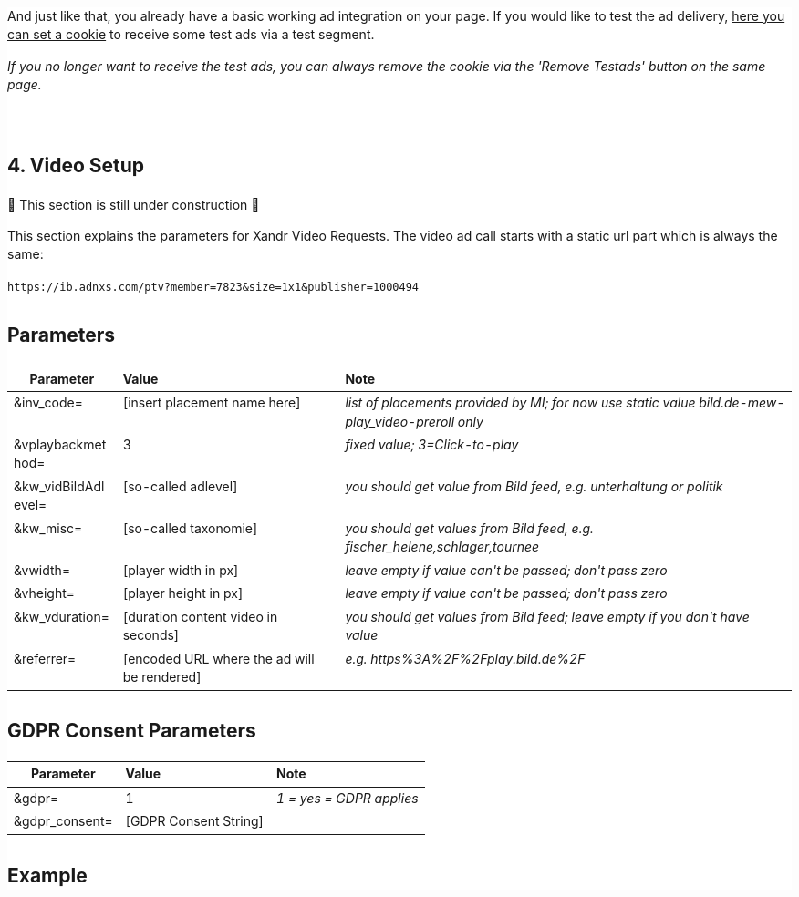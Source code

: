 ```diff
```


And just like that, you already have a basic working ad integration on your page. If you would like to test the ad delivery, [here you can set a cookie](https://reports.asadcdn.com/testads.html) to receive some test ads via a test segment.

_If you no longer want to receive the test ads, you can always remove the cookie via the 'Remove Testads' button on the same page._


<br>




## 4. Video Setup

🚧 This section is still under construction 🚧

This section explains the parameters for Xandr Video Requests.
The video ad call starts with a static url part which is always the same: 
 
`https://ib.adnxs.com/ptv?member=7823&size=1x1&publisher=1000494`
 
 
## Parameters

| Parameter        | Value           | Note  |
| ------------- |:-------------| :-----|
|    &inv_code=    |    [insert placement name here]      |    *list of placements provided by MI;  for now use static value bild.de-mew-play_video-preroll only*      |
|    &vplaybackmethod=    |     3     |     *fixed value; 3=Click-to-play*     |
|    &kw_vidBildAdlevel=    |     [so-called adlevel]     |     *you should get value from Bild feed, e.g. unterhaltung or politik*     |
|    &kw_misc=    |     [so-called taxonomie]     |     *you should get values from Bild feed, e.g. fischer_helene,schlager,tournee*     |
|    &vwidth=    |    [player width in px]      |     *leave empty if value can't be passed; don't pass zero*     |
|    &vheight=    |    [player height in px]      |     *leave empty if value can't be passed; don't pass zero*     |
|    &kw_vduration=    |     [duration content video in seconds]     |     *you should get values from Bild feed; leave empty if you don't have value*     |
|    &referrer=    |     [encoded URL where the ad will be rendered]     |  *e.g. https%3A%2F%2Fplay.bild.de%2F*        |


## GDPR Consent Parameters

| Parameter        | Value           | Note  |
| ------------- |:-------------| :-----|
|    &gdpr=     |    1     |   *1 = yes = GDPR applies*     |
|    &gdpr_consent=     |    [GDPR Consent String]      |        |


## Example